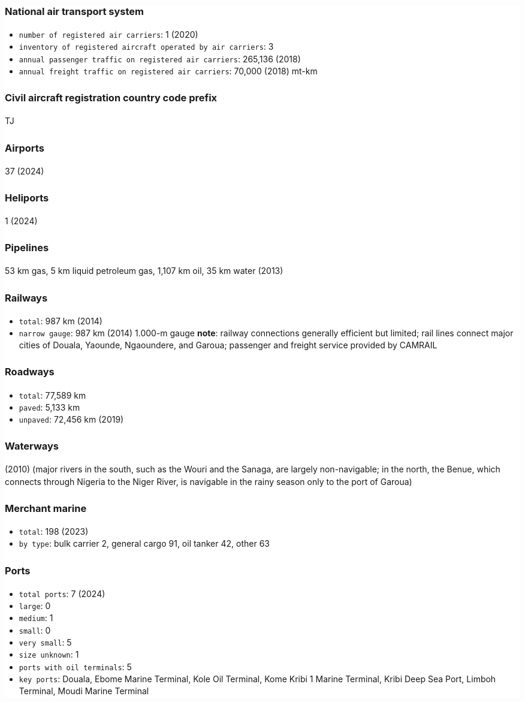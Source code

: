 ### National air transport system
- `number of registered air carriers`: 1 (2020)
- `inventory of registered aircraft operated by air carriers`: 3
- `annual passenger traffic on registered air carriers`: 265,136 (2018)
- `annual freight traffic on registered air carriers`: 70,000 (2018) mt-km

### Civil aircraft registration country code prefix
TJ

### Airports
37 (2024)

### Heliports
1 (2024)

### Pipelines
53 km gas, 5 km liquid petroleum gas, 1,107 km oil, 35 km water (2013)

### Railways
- `total`: 987 km (2014)
- `narrow gauge`: 987 km (2014) 1.000-m gauge
**note**:  railway connections generally efficient but limited; rail lines connect major cities of Douala, Yaounde, Ngaoundere, and Garoua; passenger and freight service provided by CAMRAIL

### Roadways
- `total`: 77,589 km
- `paved`: 5,133 km
- `unpaved`: 72,456 km (2019)

### Waterways
(2010) (major rivers in the south, such as the Wouri and the Sanaga, are largely non-navigable; in the north, the Benue, which connects through Nigeria to the Niger River, is navigable in the rainy season only to the port of Garoua)

### Merchant marine
- `total`: 198 (2023)
- `by type`: bulk carrier 2, general cargo 91, oil tanker 42, other 63

### Ports
- `total ports`: 7 (2024)
- `large`: 0
- `medium`: 1
- `small`: 0
- `very small`: 5
- `size unknown`: 1
- `ports with oil terminals`: 5
- `key ports`: Douala, Ebome Marine Terminal, Kole Oil Terminal, Kome Kribi 1 Marine Terminal, Kribi Deep Sea Port, Limboh Terminal, Moudi Marine Terminal
